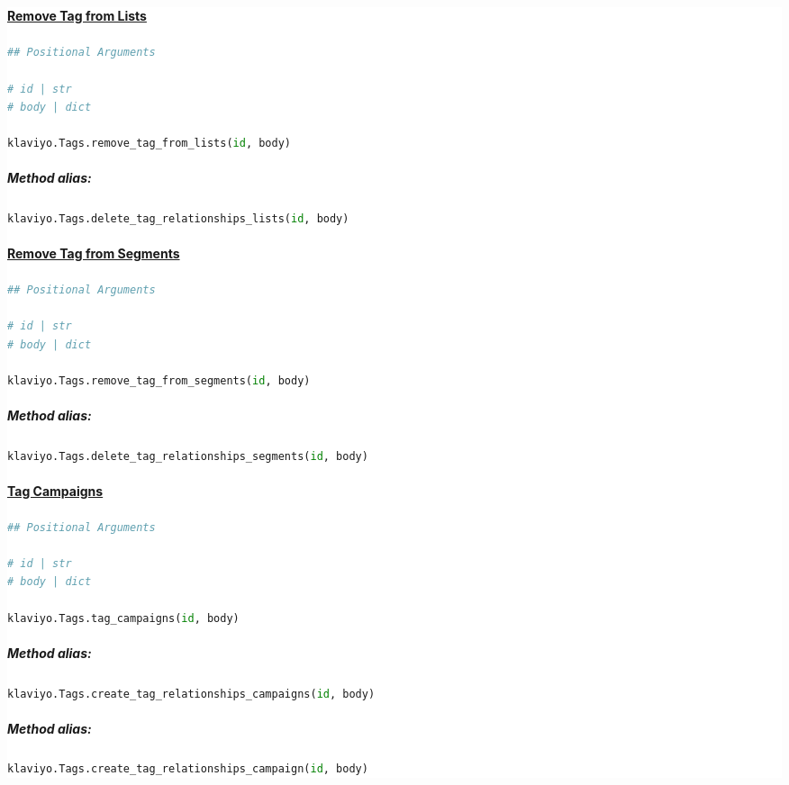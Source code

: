 


#### [Remove Tag from Lists](https://developers.klaviyo.com/en/v2024-10-15/reference/remove_tag_from_lists)

```python
## Positional Arguments

# id | str
# body | dict

klaviyo.Tags.remove_tag_from_lists(id, body)
```
##### Method alias:
```python
klaviyo.Tags.delete_tag_relationships_lists(id, body)
```




#### [Remove Tag from Segments](https://developers.klaviyo.com/en/v2024-10-15/reference/remove_tag_from_segments)

```python
## Positional Arguments

# id | str
# body | dict

klaviyo.Tags.remove_tag_from_segments(id, body)
```
##### Method alias:
```python
klaviyo.Tags.delete_tag_relationships_segments(id, body)
```




#### [Tag Campaigns](https://developers.klaviyo.com/en/v2024-10-15/reference/tag_campaigns)

```python
## Positional Arguments

# id | str
# body | dict

klaviyo.Tags.tag_campaigns(id, body)
```
##### Method alias:
```python
klaviyo.Tags.create_tag_relationships_campaigns(id, body)
```
##### Method alias:
```python
klaviyo.Tags.create_tag_relationships_campaign(id, body)
```
